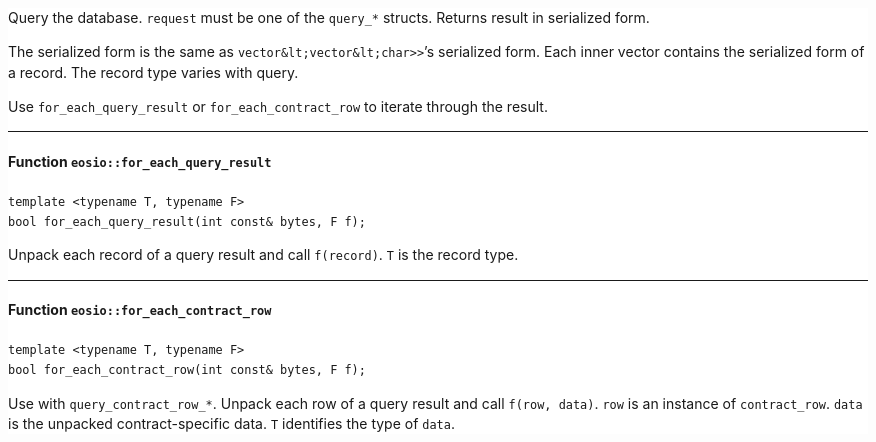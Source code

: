 
Query the database. `request` must be one of the `query_*` structs. Returns result in serialized form.

The serialized form is the same as `vector&lt;vector&lt;char>>`’s serialized form. Each inner vector contains the serialized form of a record. The record type varies with query.

Use `for_each_query_result` or `for_each_contract_row` to iterate through the result.



---



#### Function <code>eosio::for_each_query_result</code></strong>


```
template <typename T, typename F>
bool for_each_query_result(int const& bytes, F f);
```


Unpack each record of a query result and call `f(record)`. `T` is the record type.



---



#### Function <code>eosio::for_each_contract_row</code></strong>


```
template <typename T, typename F>
bool for_each_contract_row(int const& bytes, F f);
```


Use with `query_contract_row_*`. Unpack each row of a query result and call `f(row, data)`. `row` is an instance of `contract_row`. `data` is the unpacked contract-specific data. `T` identifies the type of `data`.
